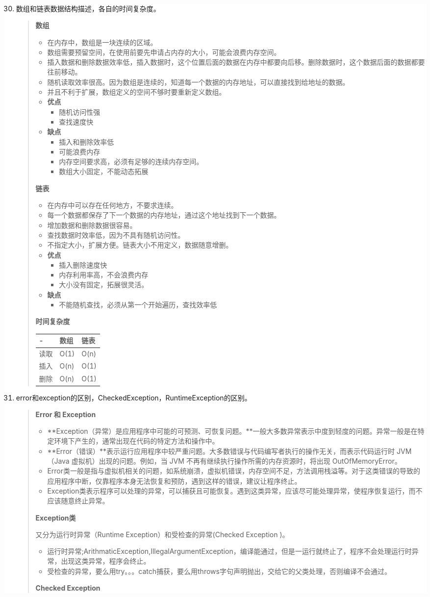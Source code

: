 30. 数组和链表数据结构描述，各自的时间复杂度。

    > **数组**
    >
    > + 在内存中，数组是一块连续的区域。
    > + 数组需要预留空间，在使用前要先申请占内存的大小，可能会浪费内存空间。 
    > + 插入数据和删除数据效率低，插入数据时，这个位置后面的数据在内存中都要向后移。删除数据时，这个数据后面的数据都要往前移动。 
    > + 随机读取效率很高。因为数组是连续的，知道每一个数据的内存地址，可以直接找到给地址的数据。
    > + 并且不利于扩展，数组定义的空间不够时要重新定义数组。
    > + **优点**
    >   + 随机访问性强
    >   + 查找速度快
    > + **缺点**
    >   + 插入和删除效率低
    >   + 可能浪费内存
    >   + 内存空间要求高，必须有足够的连续内存空间。
    >   + 数组大小固定，不能动态拓展
    >
    > **链表**
    >
    > + 在内存中可以存在任何地方，不要求连续。
    > + 每一个数据都保存了下一个数据的内存地址，通过这个地址找到下一个数据。
    > + 增加数据和删除数据很容易。
    > + 查找数据时效率低，因为不具有随机访问性。
    > + 不指定大小，扩展方便。链表大小不用定义，数据随意增删。
    > + **优点**
    >   + 插入删除速度快
    >   + 内存利用率高，不会浪费内存
    >   + 大小没有固定，拓展很灵活。
    > + **缺点**
    >   + 不能随机查找，必须从第一个开始遍历，查找效率低
    >
    > **时间复杂度**
    >
    > | -    | 数组 | 链表 |
    > | ---- | ---- | ---- |
    > | 读取 | O(1) | O(n) |
    > | 插入 | O(n) | O(1) |
    > | 删除 | O(n) | O(1) |

31. error和exception的区别，CheckedException，RuntimeException的区别。

    > **Error 和 Exception**
    >
    > + **Exception（异常）是应用程序中可能的可预测、可恢复问题。**一般大多数异常表示中度到轻度的问题。异常一般是在特定环境下产生的，通常出现在代码的特定方法和操作中。
    > + **Error（错误）**表示运行应用程序中较严重问题。大多数错误与代码编写者执行的操作无关，而表示代码运行时 JVM（Java 虚拟机）出现的问题。例如，当 JVM 不再有继续执行操作所需的内存资源时，将出现 OutOfMemoryError。
    > + Error类一般是指与虚拟机相关的问题，如系统崩溃，虚拟机错误，内存空间不足，方法调用栈溢等。对于这类错误的导致的应用程序中断，仅靠程序本身无法恢复和预防，遇到这样的错误，建议让程序终止。
    > + Exception类表示程序可以处理的异常，可以捕获且可能恢复。遇到这类异常，应该尽可能处理异常，使程序恢复运行，而不应该随意终止异常。
    >
    > **Exception类**
    >
    > 又分为运行时异常（Runtime Exception）和受检查的异常(Checked Exception )。
    >
    > + 运行时异常;ArithmaticException,IllegalArgumentException，编译能通过，但是一运行就终止了，程序不会处理运行时异常，出现这类异常，程序会终止。
    > + 受检查的异常，要么用try。。。catch捕获，要么用throws字句声明抛出，交给它的父类处理，否则编译不会通过。
    >
    > **Checked Exception**
    >
    > 
